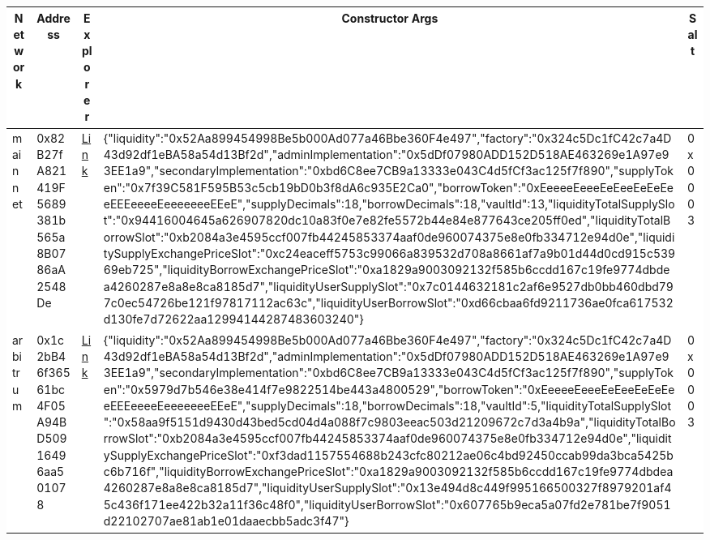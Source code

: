 | Network | Address | Explorer | Constructor Args | Salt |
|---|---|---|---|---|
| mainnet | 0x82B27fA821419F5689381b565a8B0786aA2548De | [Link](https://etherscan.io/address/0x82B27fA821419F5689381b565a8B0786aA2548De#code) | {"liquidity":"0x52Aa899454998Be5b000Ad077a46Bbe360F4e497","factory":"0x324c5Dc1fC42c7a4D43d92df1eBA58a54d13Bf2d","adminImplementation":"0x5dDf07980ADD152D518AE463269e1A97e93EE1a9","secondaryImplementation":"0xbd6C8ee7CB9a13333e043C4d5fCf3ac125f7f890","supplyToken":"0x7f39C581F595B53c5cb19bD0b3f8dA6c935E2Ca0","borrowToken":"0xEeeeeEeeeEeEeeEeEeEeeEEEeeeeEeeeeeeeEEeE","supplyDecimals":18,"borrowDecimals":18,"vaultId":13,"liquidityTotalSupplySlot":"0x94416004645a626907820dc10a83f0e7e82fe5572b44e84e877643ce205ff0ed","liquidityTotalBorrowSlot":"0xb2084a3e4595ccf007fb44245853374aaf0de960074375e8e0fb334712e94d0e","liquiditySupplyExchangePriceSlot":"0xc24eaceff5753c99066a839532d708a8661af7a9b01d44d0cd915c53969eb725","liquidityBorrowExchangePriceSlot":"0xa1829a9003092132f585b6ccdd167c19fe9774dbdea4260287e8a8e8ca8185d7","liquidityUserSupplySlot":"0x7c0144632181c2af6e9527db0bb460dbd797c0ec54726be121f97817112ac63c","liquidityUserBorrowSlot":"0xd66cbaa6fd9211736ae0fca617532d130fe7d72622aa12994144287483603240"} | 0x0003 |
| arbitrum | 0x1c2bB46f36561bc4F05A94BD50916496aa501078 | [Link](https://arbiscan.io/address/0x1c2bB46f36561bc4F05A94BD50916496aa501078#code) | {"liquidity":"0x52Aa899454998Be5b000Ad077a46Bbe360F4e497","factory":"0x324c5Dc1fC42c7a4D43d92df1eBA58a54d13Bf2d","adminImplementation":"0x5dDf07980ADD152D518AE463269e1A97e93EE1a9","secondaryImplementation":"0xbd6C8ee7CB9a13333e043C4d5fCf3ac125f7f890","supplyToken":"0x5979d7b546e38e414f7e9822514be443a4800529","borrowToken":"0xEeeeeEeeeEeEeeEeEeEeeEEEeeeeEeeeeeeeEEeE","supplyDecimals":18,"borrowDecimals":18,"vaultId":5,"liquidityTotalSupplySlot":"0x58aa9f5151d9430d43bed5cd04d4a088f7c9803eeac503d21209672c7d3a4b9a","liquidityTotalBorrowSlot":"0xb2084a3e4595ccf007fb44245853374aaf0de960074375e8e0fb334712e94d0e","liquiditySupplyExchangePriceSlot":"0xf3dad1157554688b243cfc80212ae06c4bd92450ccab99da3bca5425bc6b716f","liquidityBorrowExchangePriceSlot":"0xa1829a9003092132f585b6ccdd167c19fe9774dbdea4260287e8a8e8ca8185d7","liquidityUserSupplySlot":"0x13e494d8c449f995166500327f8979201af45c436f171ee422b32a11f36c48f0","liquidityUserBorrowSlot":"0x607765b9eca5a07fd2e781be7f9051d22102707ae81ab1e01daaecbb5adc3f47"} | 0x0003 |
